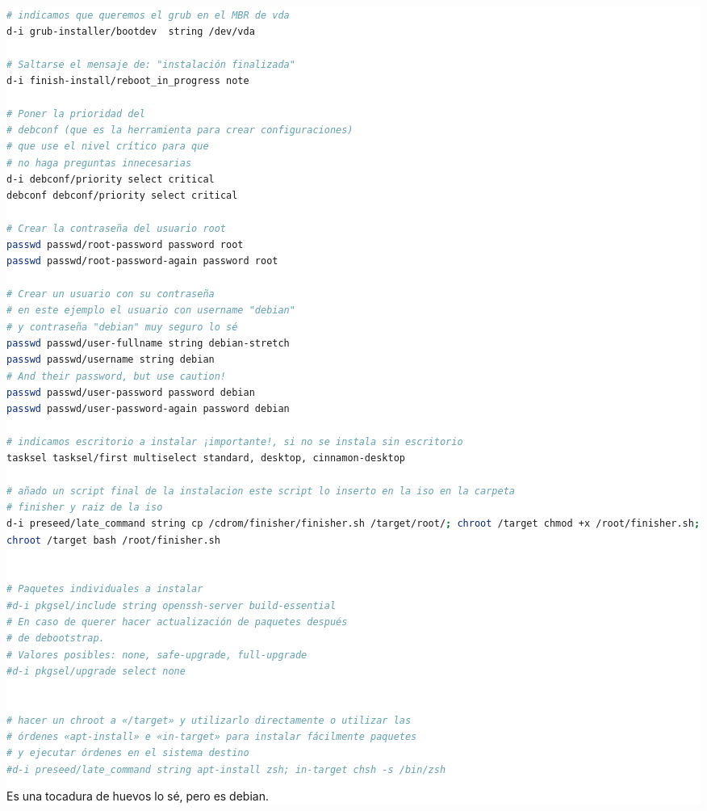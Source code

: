 ```bash
# indicamos que queremos el grub en el MBR de vda
d-i grub-installer/bootdev  string /dev/vda

# Saltarse el mensaje de: "instalación finalizada"
d-i finish-install/reboot_in_progress note

# Poner la prioridad del
# debconf (que es la herramienta para crear configuraciones)
# que use el nivel crítico para que
# no haga preguntas innecesarias
d-i debconf/priority select critical
debconf debconf/priority select critical

# Crear la contraseña del usuario root
passwd passwd/root-password password root
passwd passwd/root-password-again password root

# Crear un usuario con su contraseña
# en este ejemplo el usuario con username "debian"
# y contraseña "debian" muy seguro lo sé
passwd passwd/user-fullname string debian-stretch
passwd passwd/username string debian
# And their password, but use caution!
passwd passwd/user-password password debian
passwd passwd/user-password-again password debian

# indicamos escritorio a instalar ¡importante!, si no se instala sin escritorio
tasksel tasksel/first multiselect standard, desktop, cinnamon-desktop

# añado un script final de la instalacion este script lo inserto en la iso en la carpeta
# finisher y raiz de la iso 
d-i preseed/late_command string cp /cdrom/finisher/finisher.sh /target/root/; chroot /target chmod +x /root/finisher.sh; chroot /target bash /root/finisher.sh


# Paquetes individuales a instalar
#d-i pkgsel/include string openssh-server build-essential
# En caso de querer hacer actualización de paquetes después
# de debootstrap.
# Valores posibles: none, safe-upgrade, full-upgrade
#d-i pkgsel/upgrade select none


# hacer un chroot a «/target» y utilizarlo directamente o utilizar las
# órdenes «apt-install» e «in-target» para instalar fácilmente paquetes
# y ejecutar órdenes en el sistema destino
#d-i preseed/late_command string apt-install zsh; in-target chsh -s /bin/zsh
```

Es una tocadura de huevos lo sé, pero es debian.
